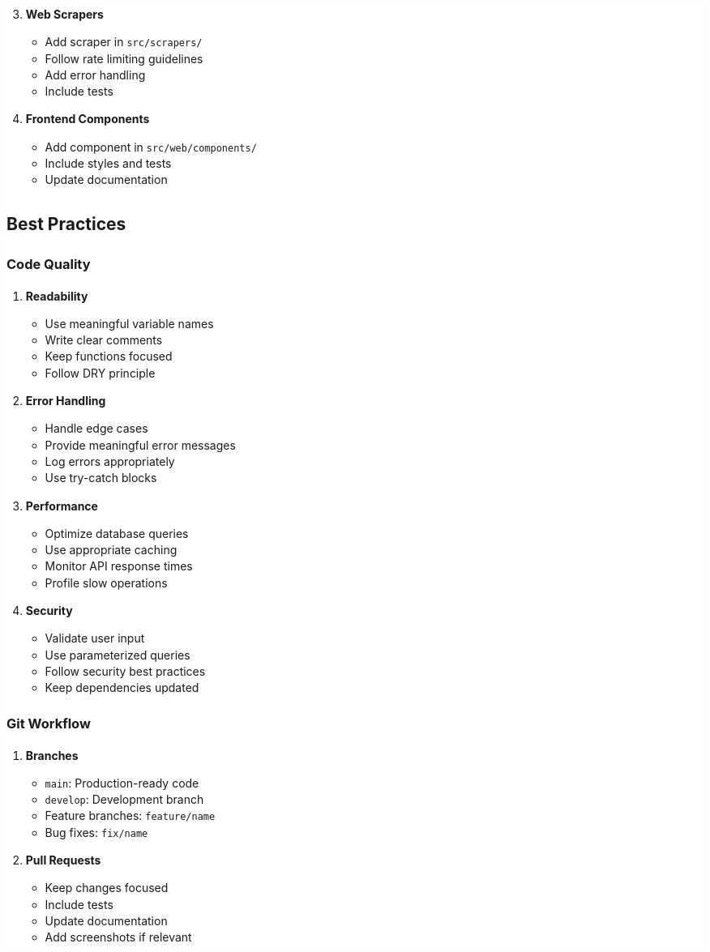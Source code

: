 3. **Web Scrapers**
   - Add scraper in `src/scrapers/`
   - Follow rate limiting guidelines
   - Add error handling
   - Include tests

4. **Frontend Components**
   - Add component in `src/web/components/`
   - Include styles and tests
   - Update documentation

## Best Practices

### Code Quality

1. **Readability**
   - Use meaningful variable names
   - Write clear comments
   - Keep functions focused
   - Follow DRY principle

2. **Error Handling**
   - Handle edge cases
   - Provide meaningful error messages
   - Log errors appropriately
   - Use try-catch blocks

3. **Performance**
   - Optimize database queries
   - Use appropriate caching
   - Monitor API response times
   - Profile slow operations

4. **Security**
   - Validate user input
   - Use parameterized queries
   - Follow security best practices
   - Keep dependencies updated

### Git Workflow

1. **Branches**
   - `main`: Production-ready code
   - `develop`: Development branch
   - Feature branches: `feature/name`
   - Bug fixes: `fix/name`

2. **Pull Requests**
   - Keep changes focused
   - Include tests
   - Update documentation
   - Add screenshots if relevant
